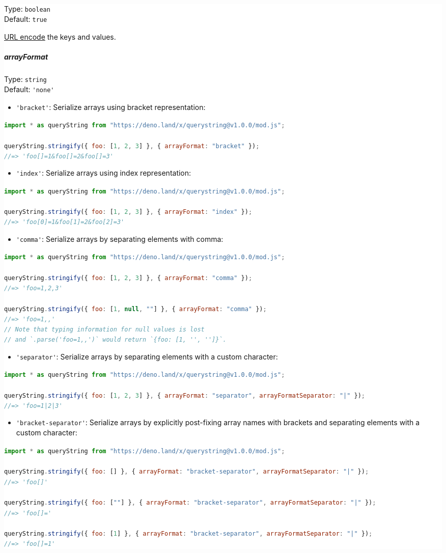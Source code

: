 Type: `boolean`\
Default: `true`

[URL encode](https://developer.mozilla.org/en/docs/Web/JavaScript/Reference/Global_Objects/encodeURIComponent) the keys and values.

##### arrayFormat

Type: `string`\
Default: `'none'`

-   `'bracket'`: Serialize arrays using bracket representation:

```js
import * as queryString from "https://deno.land/x/querystring@v1.0.0/mod.js";

queryString.stringify({ foo: [1, 2, 3] }, { arrayFormat: "bracket" });
//=> 'foo[]=1&foo[]=2&foo[]=3'
```

-   `'index'`: Serialize arrays using index representation:

```js
import * as queryString from "https://deno.land/x/querystring@v1.0.0/mod.js";

queryString.stringify({ foo: [1, 2, 3] }, { arrayFormat: "index" });
//=> 'foo[0]=1&foo[1]=2&foo[2]=3'
```

-   `'comma'`: Serialize arrays by separating elements with comma:

```js
import * as queryString from "https://deno.land/x/querystring@v1.0.0/mod.js";

queryString.stringify({ foo: [1, 2, 3] }, { arrayFormat: "comma" });
//=> 'foo=1,2,3'

queryString.stringify({ foo: [1, null, ""] }, { arrayFormat: "comma" });
//=> 'foo=1,,'
// Note that typing information for null values is lost
// and `.parse('foo=1,,')` would return `{foo: [1, '', '']}`.
```

-   `'separator'`: Serialize arrays by separating elements with a custom character:

```js
import * as queryString from "https://deno.land/x/querystring@v1.0.0/mod.js";

queryString.stringify({ foo: [1, 2, 3] }, { arrayFormat: "separator", arrayFormatSeparator: "|" });
//=> 'foo=1|2|3'
```

-   `'bracket-separator'`: Serialize arrays by explicitly post-fixing array names with brackets and separating elements with a custom character:

```js
import * as queryString from "https://deno.land/x/querystring@v1.0.0/mod.js";

queryString.stringify({ foo: [] }, { arrayFormat: "bracket-separator", arrayFormatSeparator: "|" });
//=> 'foo[]'

queryString.stringify({ foo: [""] }, { arrayFormat: "bracket-separator", arrayFormatSeparator: "|" });
//=> 'foo[]='

queryString.stringify({ foo: [1] }, { arrayFormat: "bracket-separator", arrayFormatSeparator: "|" });
//=> 'foo[]=1'

```